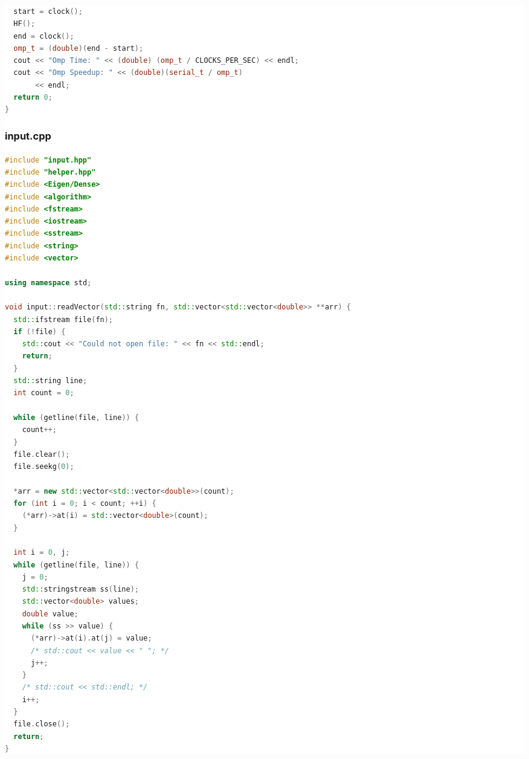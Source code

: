 ```cpp
  start = clock();
  HF();
  end = clock();
  omp_t = (double)(end - start);
  cout << "Omp Time: " << (double) (omp_t / CLOCKS_PER_SEC) << endl;
  cout << "Omp Speedup: " << (double)(serial_t / omp_t)
       << endl;
  return 0;
}
```

### input.cpp
```cpp
#include "input.hpp"
#include "helper.hpp"
#include <Eigen/Dense>
#include <algorithm>
#include <fstream>
#include <iostream>
#include <sstream>
#include <string>
#include <vector>

using namespace std;

void input::readVector(std::string fn, std::vector<std::vector<double>> **arr) {
  std::ifstream file(fn);
  if (!file) {
    std::cout << "Could not open file: " << fn << std::endl;
    return;
  }
  std::string line;
  int count = 0;

  while (getline(file, line)) {
    count++;
  }
  file.clear();
  file.seekg(0);

  *arr = new std::vector<std::vector<double>>(count);
  for (int i = 0; i < count; ++i) {
    (*arr)->at(i) = std::vector<double>(count);
  }

  int i = 0, j;
  while (getline(file, line)) {
    j = 0;
    std::stringstream ss(line);
    std::vector<double> values;
    double value;
    while (ss >> value) {
      (*arr)->at(i).at(j) = value;
      /* std::cout << value << " "; */
      j++;
    }
    /* std::cout << std::endl; */
    i++;
  }
  file.close();
  return;
}

```